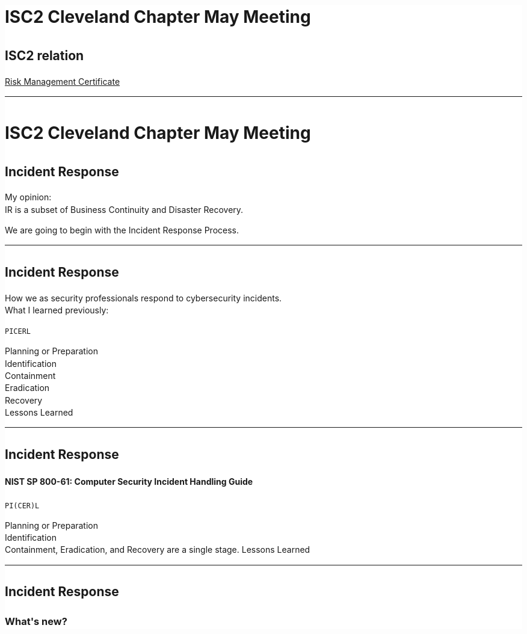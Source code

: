 
# ISC2 Cleveland Chapter May Meeting
## ISC2 relation

[Risk Management Certificate](https://www.isc2.org/professional-development/certificates/risk-management)

---

# ISC2 Cleveland Chapter May Meeting
## Incident Response

My opinion:  
IR is a subset of Business Continuity and Disaster Recovery.

We are going to begin with the Incident Response Process.  

---

## Incident Response
How we as security professionals respond to cybersecurity incidents.  
What I learned previously:
```
PICERL
```
Planning or Preparation  
Identification  
Containment  
Eradication  
Recovery  
Lessons Learned  

---
## Incident Response
#### NIST SP 800-61: Computer Security Incident Handling Guide

```
PI(CER)L
```
Planning or Preparation  
Identification  
Containment, Eradication, and Recovery are a single stage.
Lessons Learned  

---

## Incident Response
### What's new?
